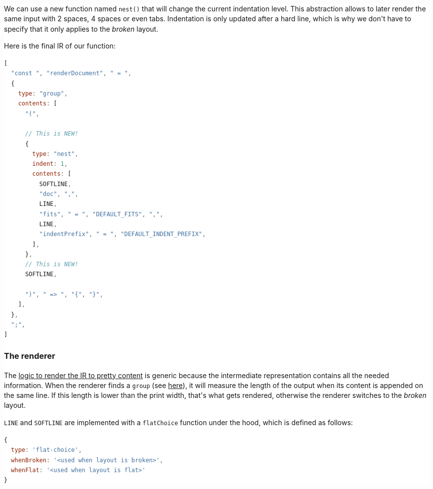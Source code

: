 We can use a new function named `nest()` that will change the current
indentation level. This abstraction allows to later render the same input with 2
spaces, 4 spaces or even tabs. Indentation is only updated after a hard line,
which is why we don't have to specify that it only applies to the _broken_
layout.

Here is the final IR of our function:

```js
[
  "const ", "renderDocument", " = ",
  {
    type: "group",
    contents: [
      "(",

      // This is NEW!
      {
        type: "nest",
        indent: 1,
        contents: [
          SOFTLINE,
          "doc", ",",
          LINE,
          "fits", " = ", "DEFAULT_FITS", ",",
          LINE,
          "indentPrefix", " = ", "DEFAULT_INDENT_PREFIX",
        ],
      },
      // This is NEW!
      SOFTLINE,

      ")", " => ", "{", "}",
    ],
  },
  ";",
]
```

### The renderer

The [logic to render the IR to pretty content][renderer] is generic because the
intermediate representation contains all the needed information. When the
renderer finds a `group` (see [here][renderer-group]), it will measure the
length of the output when its content is appended on the same line. If this
length is lower than the print width, that's what gets rendered, otherwise the
renderer switches to the _broken_ layout.

`LINE` and `SOFTLINE` are implemented with a `flatChoice` function under the
hood, which is defined as follows:

```js
{
  type: 'flat-choice',
  whenBroken: '<used when layout is broken>',
  whenFlat: '<used when layout is flat>'
}
```


[prettier]: https://prettier.io/
[black]: https://github.com/psf/black
[rustfmt]: https://github.com/rust-lang/rustfmt
[wadler]: https://homepages.inf.ed.ac.uk/wadler/papers/prettier/prettier.pdf
[prettier-ir]: https://github.com/prettier/prettier/blob/aefcb0cc0ab729d06f487202beb17b0f4b550bbf/commands.md
[espree]: https://github.com/eslint/espree
[works-tweet]: https://twitter.com/couac/status/1406172941574979585
[demo-project]: https://github.com/willdurand/demo-pretty-printer
[other-functions]: https://github.com/willdurand/demo-pretty-printer/blob/dd4d437893513264b257568d8978df67810736e0/document.js#L1-L45
[renderer]: https://github.com/willdurand/demo-pretty-printer/blob/dd4d437893513264b257568d8978df67810736e0/document.js#L124
[renderer-group]: https://github.com/willdurand/demo-pretty-printer/blob/dd4d437893513264b257568d8978df67810736e0/document.js#L231-L241
[js-empty-line]: https://github.com/willdurand/demo-pretty-printer/blob/dd4d437893513264b257568d8978df67810736e0/js-printer.js#L161-L163
[js-reattach-comments]: https://github.com/willdurand/demo-pretty-printer/blob/dd4d437893513264b257568d8978df67810736e0/js-ast.js#L16-L26
[rowan]: https://github.com/rust-analyzer/rowan
[curried-patch]: https://github.com/prettier/prettier/commit/046ffb11f980269937b2e58a30567efdcdbf230c
[xml-printer]: https://github.com/willdurand/demo-pretty-printer/blob/dd4d437893513264b257568d8978df67810736e0/xml-printer.js#L14-L70
[fit-fn]: https://github.com/willdurand/demo-pretty-printer/blob/dd4d437893513264b257568d8978df67810736e0/document.js#L69
[default-indent]: https://github.com/willdurand/demo-pretty-printer/blob/dd4d437893513264b257568d8978df67810736e0/document.js#L121
[default-newline]: https://github.com/willdurand/demo-pretty-printer/blob/dd4d437893513264b257568d8978df67810736e0/document.js#L120